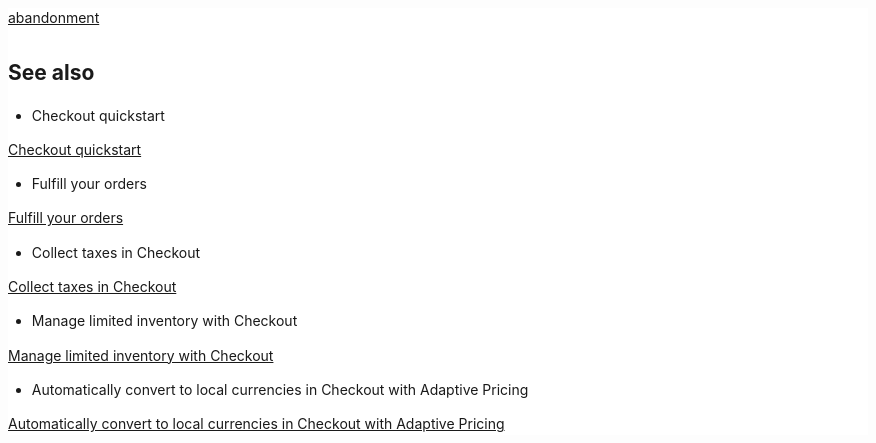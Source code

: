 [abandonment](/payments/checkout/abandoned-carts)

## See also

- Checkout quickstart

[Checkout quickstart](/checkout/quickstart)

- Fulfill your orders

[Fulfill your orders](/payments/checkout/fulfill-orders)

- Collect taxes in Checkout

[Collect taxes in Checkout](/payments/checkout/taxes)

- Manage limited inventory with Checkout

[Manage limited inventory with Checkout](/payments/checkout/managing-limited-inventory)

- Automatically convert to local currencies in Checkout with Adaptive Pricing

[Automatically convert to local currencies in Checkout with Adaptive Pricing](/payments/checkout/adaptive-pricing)
